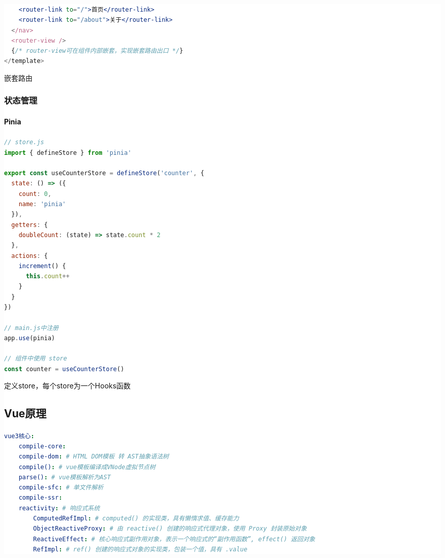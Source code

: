```jsx
    <router-link to="/">首页</router-link>
    <router-link to="/about">关于</router-link>
  </nav>
  <router-view /> 
  {/* router-view可在组件内部嵌套，实现嵌套路由出口 */}
</template>
```


嵌套路由






### 状态管理



#### Pinia
```jsx
// store.js
import { defineStore } from 'pinia'

export const useCounterStore = defineStore('counter', {
  state: () => ({
    count: 0,
    name: 'pinia'
  }),
  getters: {
    doubleCount: (state) => state.count * 2
  },
  actions: {
    increment() {
      this.count++
    }
  }
})

// main.js中注册
app.use(pinia)

// 组件中使用 store
const counter = useCounterStore()
```


定义store，每个store为一个Hooks函数







## Vue原理
```yaml
vue3核心:
	compile-core:
	compile-dom: # HTML DOM模板 转 AST抽象语法树
    compile(): # vue模板编译成VNode虚拟节点树
    parse(): # vue模板解析为AST
	compile-sfc: # 单文件解析
	compile-ssr:
	reactivity: # 响应式系统
		ComputedRefImpl: # computed() 的实现类，具有懒惰求值、缓存能力
		ObjectReactiveProxy: # 由 reactive() 创建的响应式代理对象，使用 Proxy 封装原始对象
		ReactiveEffect: # 核心响应式副作用对象，表示一个响应式的“副作用函数”, effect() 返回对象
		RefImpl: # ref() 创建的响应式对象的实现类，包装一个值，具有 .value
```